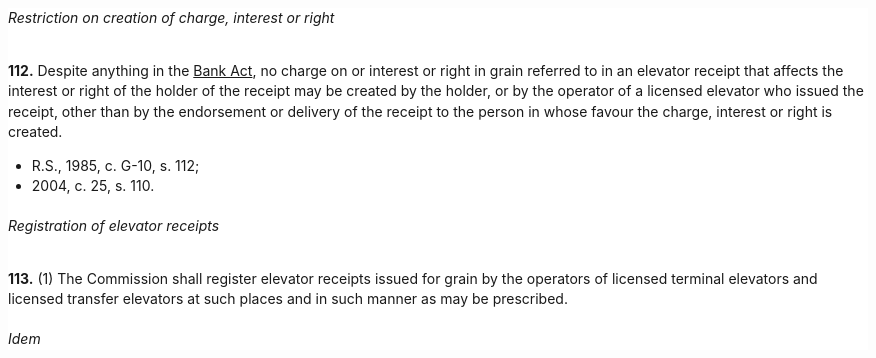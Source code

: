 ###### Restriction on creation of charge, interest or right

**112.** Despite anything in the [Bank Act](/canada/eng/acts/B/B-1.01.md), no charge on or interest or right in grain referred to in an elevator receipt that affects the interest or right of the holder of the receipt may be created by the holder, or by the operator of a licensed elevator who issued the receipt, other than by the endorsement or delivery of the receipt to the person in whose favour the charge, interest or right is created.

  * R.S., 1985, c. G-10, s. 112;
  * 2004, c. 25, s. 110.

###### Registration of elevator receipts

**113.** (1) The Commission shall register elevator receipts issued for grain by the operators of licensed terminal elevators and licensed transfer elevators at such places and in such manner as may be prescribed.

###### Idem

